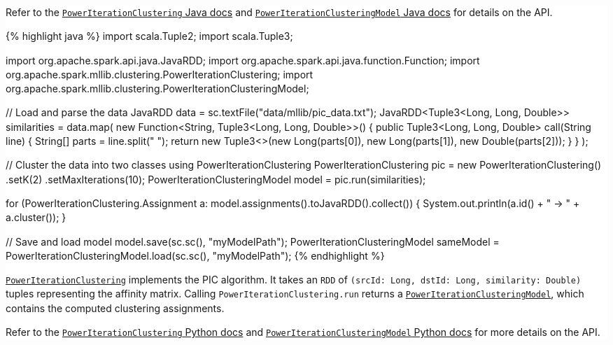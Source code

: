 Refer to the [`PowerIterationClustering` Java docs](api/java/org/apache/spark/mllib/clustering/PowerIterationClustering.html) and [`PowerIterationClusteringModel` Java docs](api/java/org/apache/spark/mllib/clustering/PowerIterationClusteringModel.html) for details on the API.

{% highlight java %}
import scala.Tuple2;
import scala.Tuple3;

import org.apache.spark.api.java.JavaRDD;
import org.apache.spark.api.java.function.Function;
import org.apache.spark.mllib.clustering.PowerIterationClustering;
import org.apache.spark.mllib.clustering.PowerIterationClusteringModel;

// Load and parse the data
JavaRDD<String> data = sc.textFile("data/mllib/pic_data.txt");
JavaRDD<Tuple3<Long, Long, Double>> similarities = data.map(
  new Function<String, Tuple3<Long, Long, Double>>() {
    public Tuple3<Long, Long, Double> call(String line) {
      String[] parts = line.split(" ");
      return new Tuple3<>(new Long(parts[0]), new Long(parts[1]), new Double(parts[2]));
    }
  }
);

// Cluster the data into two classes using PowerIterationClustering
PowerIterationClustering pic = new PowerIterationClustering()
  .setK(2)
  .setMaxIterations(10);
PowerIterationClusteringModel model = pic.run(similarities);

for (PowerIterationClustering.Assignment a: model.assignments().toJavaRDD().collect()) {
  System.out.println(a.id() + " -> " + a.cluster());
}

// Save and load model
model.save(sc.sc(), "myModelPath");
PowerIterationClusteringModel sameModel = PowerIterationClusteringModel.load(sc.sc(), "myModelPath");
{% endhighlight %}
</div>

<div data-lang="python" markdown="1">

[`PowerIterationClustering`](api/python/pyspark.mllib.html#pyspark.mllib.clustering.PowerIterationClustering)
implements the PIC algorithm.
It takes an `RDD` of `(srcId: Long, dstId: Long, similarity: Double)` tuples representing the
affinity matrix.
Calling `PowerIterationClustering.run` returns a
[`PowerIterationClusteringModel`](api/python/pyspark.mllib.html#pyspark.mllib.clustering.PowerIterationClustering),
which contains the computed clustering assignments.

Refer to the [`PowerIterationClustering` Python docs](api/python/pyspark.mllib.html#pyspark.mllib.clustering.PowerIterationClustering) and [`PowerIterationClusteringModel` Python docs](api/python/pyspark.mllib.html#pyspark.mllib.clustering.PowerIterationClusteringModel) for more details on the API.
